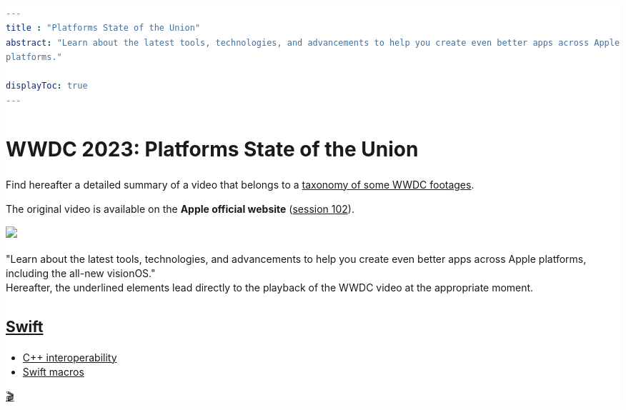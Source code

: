 ```yaml
---
title : "Platforms State of the Union"
abstract: "Learn about the latest tools, technologies, and advancements to help you create even better apps across Apple platforms."

displayToc: true
---
```


# WWDC 2023: Platforms State of the Union
Find hereafter a detailed summary of a video that belongs to a [taxonomy&nbsp;of&nbsp;some&nbsp;WWDC&nbsp;footages](../../).

The original video is available on the **Apple official website** ([session&nbsp;102](https://developer.apple.com/videos/play/wwdc2023/102/)).

![](../../../../../images/iOSdev/wwdc23-PSotU_Poster.png)

"Learn about the latest tools, technologies, and advancements to help you create even better apps across Apple platforms, including the all-new visionOS."
</br>Hereafter, the underlined elements lead directly to the playback of the WWDC video at the appropriate moment.
</br>

## [Swift](https://developer.apple.com/videos/play/wwdc2023/102?time=243)
<ul class="nav nav-tabs" role="tablist">
    <li class="nav-item" role="presentation">
        <a class="nav-link active"
           data-bs-toggle="tab" 
           href="#PSotUSwiftInteroperability"
           id="PSotUSwiftInteroperability_tab"
           role="tab" 
           aria-selected="true">C++&nbsp;interoperability</a>
    </li>
    <li class="nav-item" role="presentation">
        <a class="nav-link"
           data-bs-toggle="tab" 
           href="#PSotUSwiftMacros"
           id="PSotUSwiftMacros_tab"
           role="tab" 
           aria-selected="false">Swift&nbsp;macros</a>
    </li>
    </ul>

<div class="tab-content">
<div class="tab-pane show active" id="PSotUSwiftInteroperability" role="tabpanel">

<a alt="Click to playback the footage at the appropriate moment regarding the swift interoperability with C++" href="https://developer.apple.com/videos/play/wwdc2023/102/?time=488">🎬</a>
